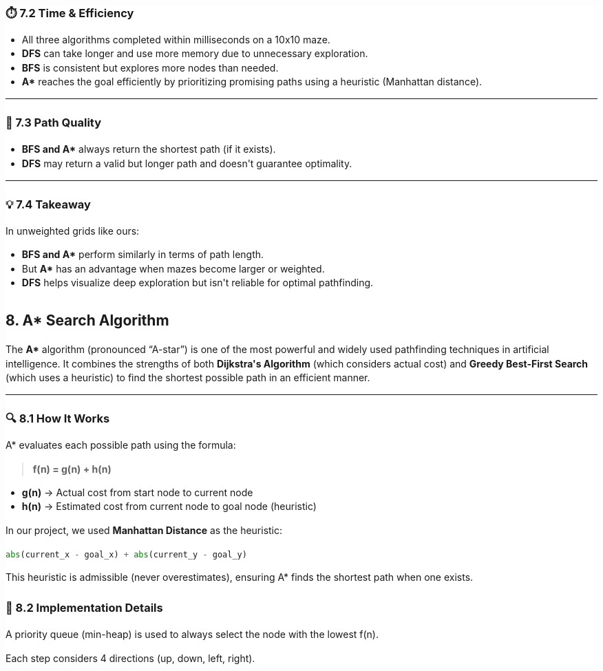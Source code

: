 ### ⏱️ 7.2 Time & Efficiency

- All three algorithms completed within milliseconds on a 10x10 maze.
- **DFS** can take longer and use more memory due to unnecessary exploration.
- **BFS** is consistent but explores more nodes than needed.
- **A\*** reaches the goal efficiently by prioritizing promising paths using a heuristic (Manhattan distance).

---

### 🎯 7.3 Path Quality

- **BFS and A\*** always return the shortest path (if it exists).
- **DFS** may return a valid but longer path and doesn't guarantee optimality.

---

### 💡 7.4 Takeaway

In unweighted grids like ours:
- **BFS and A\*** perform similarly in terms of path length.
- But **A\*** has an advantage when mazes become larger or weighted.
- **DFS** helps visualize deep exploration but isn't reliable for optimal pathfinding.

## 8. A* Search Algorithm

The **A\*** algorithm (pronounced “A-star”) is one of the most powerful and widely used pathfinding techniques in artificial intelligence. It combines the strengths of both **Dijkstra's Algorithm** (which considers actual cost) and **Greedy Best-First Search** (which uses a heuristic) to find the shortest possible path in an efficient manner.

---

### 🔍 8.1 How It Works ###

A\* evaluates each possible path using the formula:

> **f(n) = g(n) + h(n)**

- **g(n)** → Actual cost from start node to current node  
- **h(n)** → Estimated cost from current node to goal node (heuristic)

In our project, we used **Manhattan Distance** as the heuristic:

```python
abs(current_x - goal_x) + abs(current_y - goal_y)
```
This heuristic is admissible (never overestimates), ensuring A* finds the shortest path when one exists.

### 🧪 8.2 Implementation Details ###
A priority queue (min-heap) is used to always select the node with the lowest f(n).

Each step considers 4 directions (up, down, left, right).
